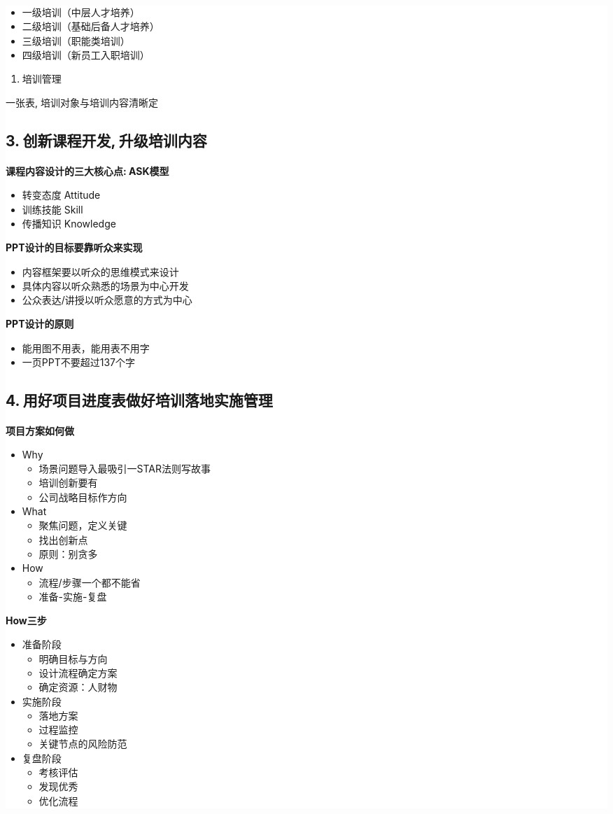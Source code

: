 - 一级培训（中层人才培养）
- 二级培训（基础后备人才培养）
- 三级培训（职能类培训）
- 四级培训（新员工入职培训）

1. 培训管理

一张表, 培训对象与培训内容清晰定

## 3. 创新课程开发, 升级培训内容

**课程内容设计的三大核心点: ASK模型**

- 转变态度 Attitude
- 训练技能 Skill
- 传播知识 Knowledge

**PPT设计的目标要靠听众来实现**

- 内容框架要以听众的思维模式来设计
- 具体内容以听众熟悉的场景为中心开发
- 公众表达/讲授以听众愿意的方式为中心

**PPT设计的原则**

- 能用图不用表，能用表不用字
- 一页PPT不要超过137个字

## 4. 用好项目进度表做好培训落地实施管理

**项目方案如何做**

- Why
    - 场景问题导入最吸引一STAR法则写故事
    - 培训创新要有
    - 公司战略目标作方向
- What
    - 聚焦问题，定义关键
    - 找出创新点
    - 原则：别贪多
- How
    - 流程/步骤一个都不能省
    - 准备-实施-复盘

**How三步**

- 准备阶段
    - 明确目标与方向
    - 设计流程确定方案
    - 确定资源：人财物
- 实施阶段
    - 落地方案
    - 过程监控
    - 关键节点的风险防范
- 复盘阶段
    - 考核评估
    - 发现优秀
    - 优化流程
